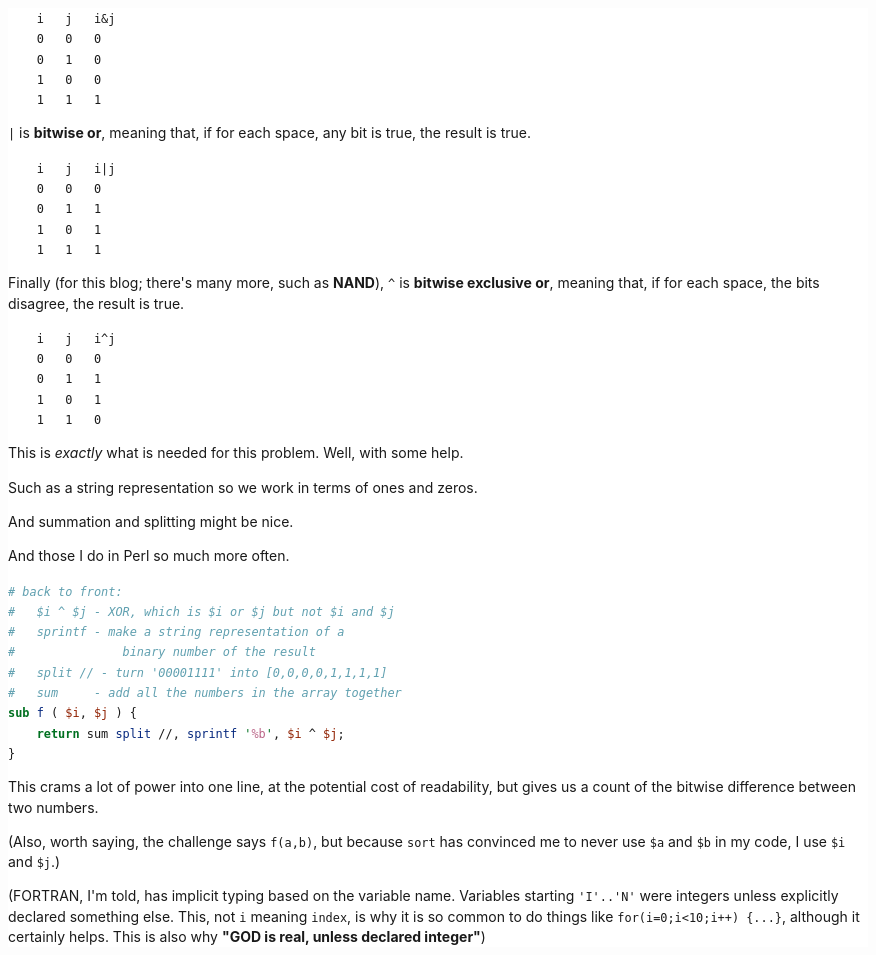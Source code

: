 ```text
    i   j   i&j
    0   0   0
    0   1   0
    1   0   0
    1   1   1
```

`|` is **bitwise or**, meaning that, if for each space, any bit is true, the result is true.

```text
    i   j   i|j
    0   0   0
    0   1   1
    1   0   1
    1   1   1
```

Finally (for this blog; there's many more, such as **NAND**), `^` is **bitwise exclusive or**, meaning that, if for each space, the bits disagree, the result is true.

```text
    i   j   i^j
    0   0   0
    0   1   1
    1   0   1
    1   1   0
```

This is _exactly_ what is needed for this problem. Well, with some help.

Such as a string representation so we work in terms of ones and zeros.

And summation and splitting might be nice.

And those I do in Perl so much more often.

```perl
# back to front:
#   $i ^ $j - XOR, which is $i or $j but not $i and $j
#   sprintf - make a string representation of a
#               binary number of the result
#   split // - turn '00001111' into [0,0,0,0,1,1,1,1]
#   sum     - add all the numbers in the array together
sub f ( $i, $j ) {
    return sum split //, sprintf '%b', $i ^ $j;
}
```

This crams a lot of power into one line, at the potential cost of readability, but gives us a count of the bitwise difference between two numbers.

(Also, worth saying, the challenge says `f(a,b)`, but because `sort` has convinced me to never use `$a` and `$b` in my code, I use `$i` and `$j`.)

(FORTRAN, I'm told, has implicit typing based on the variable name. Variables starting `'I'..'N'` were integers unless explicitly declared something else. This, not `i` meaning `index`, is why it is so common to do things like `for(i=0;i<10;i++) {...}`, although it certainly helps. This is also why **"GOD is real, unless declared integer"**)
